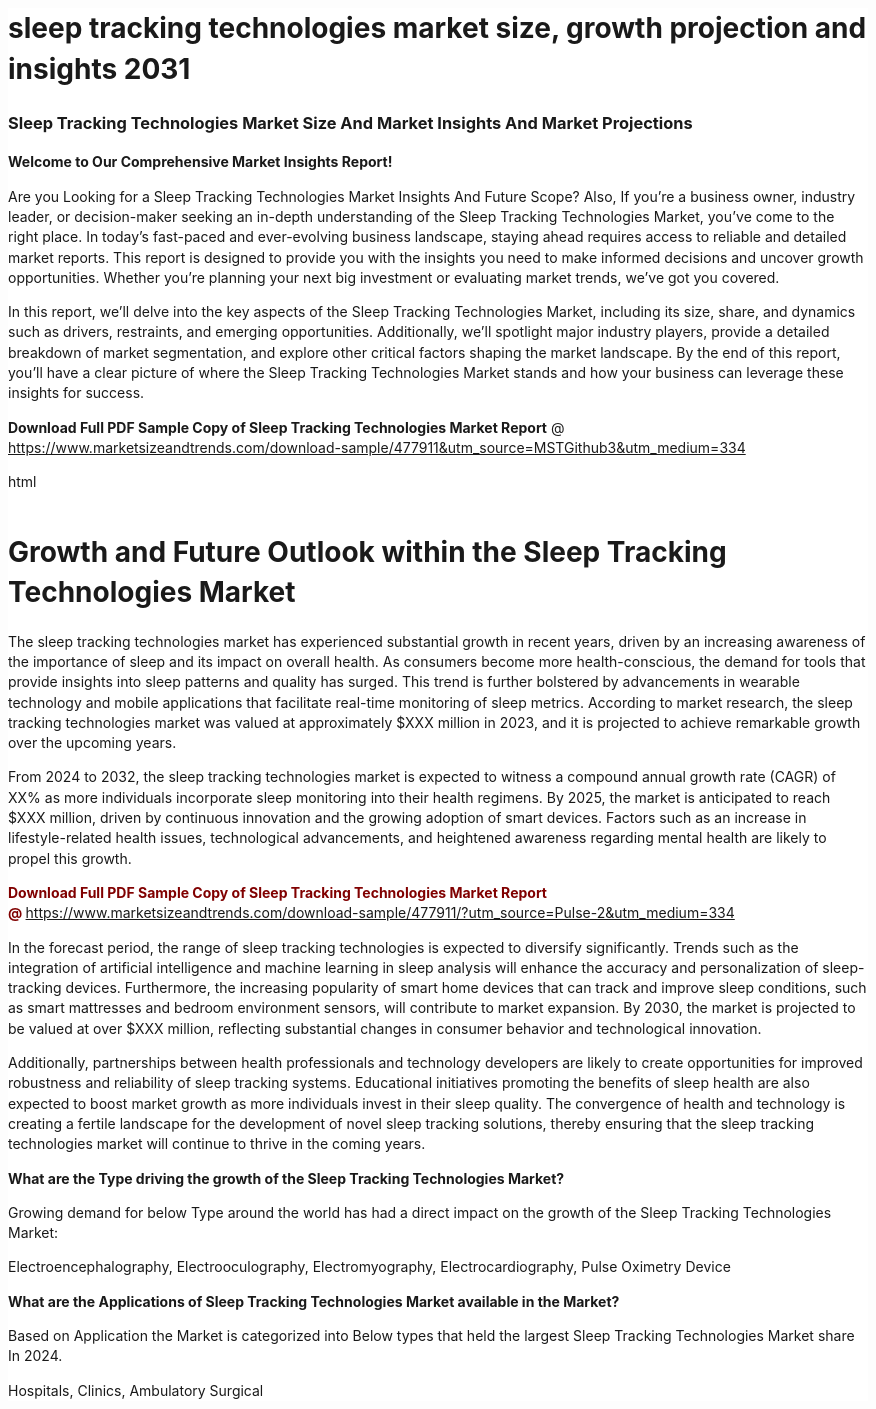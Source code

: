 <H1>sleep tracking technologies market size, growth projection and insights 2031</H1><div class="" data-test-id=""><h3><span class="">Sleep Tracking Technologies Market Size And Market Insights And Market Projections</span></h3></div><div class="" data-test-id=""><p><strong>Welcome to Our Comprehensive Market Insights Report!</strong></p><p>Are you Looking for a Sleep Tracking Technologies Market Insights And Future Scope? Also, If you&rsquo;re a business owner, industry leader, or decision-maker seeking an in-depth understanding of the Sleep Tracking Technologies Market, you&rsquo;ve come to the right place. In today&rsquo;s fast-paced and ever-evolving business landscape, staying ahead requires access to reliable and detailed market reports. This report is designed to provide you with the insights you need to make informed decisions and uncover growth opportunities. Whether you&rsquo;re planning your next big investment or evaluating market trends, we&rsquo;ve got you covered.</p><p>In this report, we&rsquo;ll delve into the key aspects of the Sleep Tracking Technologies Market, including its size, share, and dynamics such as drivers, restraints, and emerging opportunities. Additionally, we&rsquo;ll spotlight major industry players, provide a detailed breakdown of market segmentation, and explore other critical factors shaping the market landscape. By the end of this report, you&rsquo;ll have a clear picture of where the Sleep Tracking Technologies Market stands and how your business can leverage these insights for success.</p><p><strong>Download Full PDF Sample Copy of Sleep Tracking Technologies Market Report</strong> @ <a href="https://www.marketsizeandtrends.com/download-sample/477911&utm_source=MSTGithub3&utm_medium=334" target="_blank">https://www.marketsizeandtrends.com/download-sample/477911&utm_source=MSTGithub3&utm_medium=334</a></p></div><div class="" data-test-id=""><p><span class="">html<!DOCTYPE html><html lang="en"><head> <meta charset="UTF-8"> <meta name="viewport" content="width=device-width, initial-scale=1.0"> <title>Sleep Tracking Technologies Market Growth</title></head><body><h1>Growth and Future Outlook within the Sleep Tracking Technologies Market</h1><p>The sleep tracking technologies market has experienced substantial growth in recent years, driven by an increasing awareness of the importance of sleep and its impact on overall health. As consumers become more health-conscious, the demand for tools that provide insights into sleep patterns and quality has surged. This trend is further bolstered by advancements in wearable technology and mobile applications that facilitate real-time monitoring of sleep metrics. According to market research, the sleep tracking technologies market was valued at approximately $XXX million in 2023, and it is projected to achieve remarkable growth over the upcoming years.</p><p>From 2024 to 2032, the sleep tracking technologies market is expected to witness a compound annual growth rate (CAGR) of XX% as more individuals incorporate sleep monitoring into their health regimens. By 2025, the market is anticipated to reach $XXX million, driven by continuous innovation and the growing adoption of smart devices. Factors such as an increase in lifestyle-related health issues, technological advancements, and heightened awareness regarding mental health are likely to propel this growth.</p><p><strong><span style="color: #800000;">Download Full PDF Sample Copy of Sleep Tracking Technologies Market Report @</span>&nbsp;</strong><a href="https://www.marketsizeandtrends.com/download-sample/477911/?utm_source=Pulse-2&amp;utm_medium=334">https://www.marketsizeandtrends.com/download-sample/477911/?utm_source=Pulse-2&amp;utm_medium=334</a></p><p>In the forecast period, the range of sleep tracking technologies is expected to diversify significantly. Trends such as the integration of artificial intelligence and machine learning in sleep analysis will enhance the accuracy and personalization of sleep-tracking devices. Furthermore, the increasing popularity of smart home devices that can track and improve sleep conditions, such as smart mattresses and bedroom environment sensors, will contribute to market expansion. By 2030, the market is projected to be valued at over $XXX million, reflecting substantial changes in consumer behavior and technological innovation.</p><p>Additionally, partnerships between health professionals and technology developers are likely to create opportunities for improved robustness and reliability of sleep tracking systems. Educational initiatives promoting the benefits of sleep health are also expected to boost market growth as more individuals invest in their sleep quality. The convergence of health and technology is creating a fertile landscape for the development of novel sleep tracking solutions, thereby ensuring that the sleep tracking technologies market will continue to thrive in the coming years.</p></body></html></span></p><p><strong><span class="">What are the&nbsp;Type driving the growth of the Sleep Tracking Technologies Market?</span></strong></p></div><div class="" data-test-id=""><p><span class="">Growing demand for below Type around the world has had a direct impact on the growth of the Sleep Tracking Technologies Market:</span></p></div><div class="" data-test-id=""><p>Electroencephalography, Electrooculography, Electromyography, Electrocardiography, Pulse Oximetry Device</p><p><span class=""><strong>What are the&nbsp;Applications&nbsp;of Sleep Tracking Technologies Market available in the Market?</strong></span></p></div><div class="" data-test-id=""><p><span class="">Based on Application the Market is categorized into Below types that held the largest Sleep Tracking Technologies Market share In 2024.</span></p></div><div class="" data-test-id=""><p><span class="">Hospitals, Clinics, Ambulatory Surgical